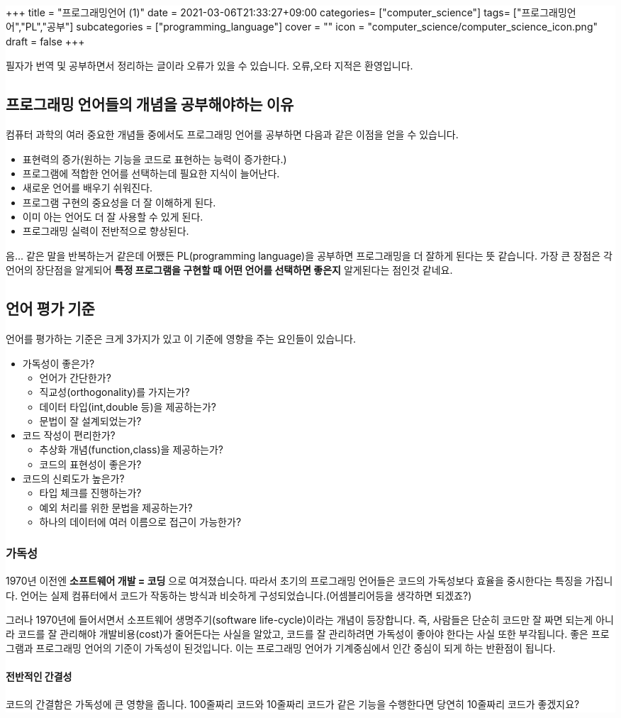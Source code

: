 +++
title = "프로그래밍언어 (1)"
date = 2021-03-06T21:33:27+09:00
categories= ["computer_science"]
tags= ["프로그래밍언어","PL","공부"]
subcategories = ["programming_language"]
cover = ""
icon = "computer_science/computer_science_icon.png"
draft = false
+++

필자가 번역 및 공부하면서 정리하는 글이라 오류가 있을 수 있습니다. 오류,오타 지적은 환영입니다.

## 프로그래밍 언어들의 개념을 공부해야하는 이유
컴퓨터 과학의 여러 중요한 개념들 중에서도 프로그래밍 언어를 공부하면 다음과 같은 이점을 얻을 수 있습니다. 

- 표현력의 증가(원하는 기능을 코드로 표현하는 능력이 증가한다.)
- 프로그램에 적합한 언어를 선택하는데 필요한 지식이 늘어난다.
- 새로운 언어를 배우기 쉬워진다.
- 프로그램 구현의 중요성을 더 잘 이해하게 된다.
- 이미 아는 언어도 더 잘 사용할 수 있게 된다.
- 프로그래밍 실력이 전반적으로 향상된다.

음... 같은 말을 반복하는거 같은데 어쨌든 PL(programming language)을 공부하면 프로그래밍을 더 잘하게 된다는 뜻 같습니다. 가장 큰 장점은 각 언어의 장단점을 알게되어 **특정 프로그램을 구현할 때 어떤 언어를 선택하면 좋은지** 알게된다는 점인것 같네요.

## 언어 평가 기준
언어를 평가하는 기준은 크게 3가지가 있고 이 기준에 영향을 주는 요인들이 있습니다.

- 가독성이 좋은가?
    - 언어가 간단한가?
    - 직교성(orthogonality)를 가지는가?
    - 데이터 타입(int,double 등)을 제공하는가?
    - 문법이 잘 설계되었는가?
- 코드 작성이 편리한가?
    - 추상화 개념(function,class)을 제공하는가?
    - 코드의 표현성이 좋은가?
- 코드의 신뢰도가 높은가?
    - 타입 체크를 진행하는가?
    - 예외 처리를 위한 문법을 제공하는가?
    - 하나의 데이터에 여러 이름으로 접근이 가능한가?

### 가독성
1970년 이전엔 **소프트웨어 개발 = 코딩** 으로 여겨졌습니다. 따라서 초기의 프로그래밍 언어들은 코드의 가독성보다 효율을 중시한다는 특징을 가집니다. 언어는 실제 컴퓨터에서 코드가 작동하는 방식과 비슷하게 구성되었습니다.(어셈블리어등을 생각하면 되겠죠?) 

그러나 1970년에 들어서면서 소프트웨어 생명주기(software life-cycle)이라는 개념이 등장합니다. 즉, 사람들은 단순히 코드만 잘 짜면 되는게 아니라 코드를 잘 관리해야 개발비용(cost)가 줄어든다는 사실을 알았고, 코드를 잘 관리하려면 가독성이 좋아야 한다는 사실 또한 부각됩니다. 좋은 프로그램과 프로그래밍 언어의 기준이 가독성이 된것입니다. 이는 프로그래밍 언어가 기계중심에서 인간 중심이 되게 하는 반환점이 됩니다. 

#### 전반적인 간결성
코드의 간결함은 가독성에 큰 영향을 줍니다. 100줄짜리 코드와 10줄짜리 코드가 같은 기능을 수행한다면 당연히 10줄짜리 코드가 좋겠지요? 
